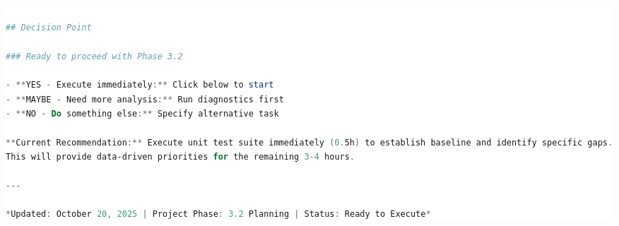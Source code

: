 ```powershell

## Decision Point

### Ready to proceed with Phase 3.2

- **YES - Execute immediately:** Click below to start
- **MAYBE - Need more analysis:** Run diagnostics first
- **NO - Do something else:** Specify alternative task

**Current Recommendation:** Execute unit test suite immediately (0.5h) to establish baseline and identify specific gaps. This will provide data-driven priorities for the remaining 3-4 hours.

---

*Updated: October 20, 2025 | Project Phase: 3.2 Planning | Status: Ready to Execute*
